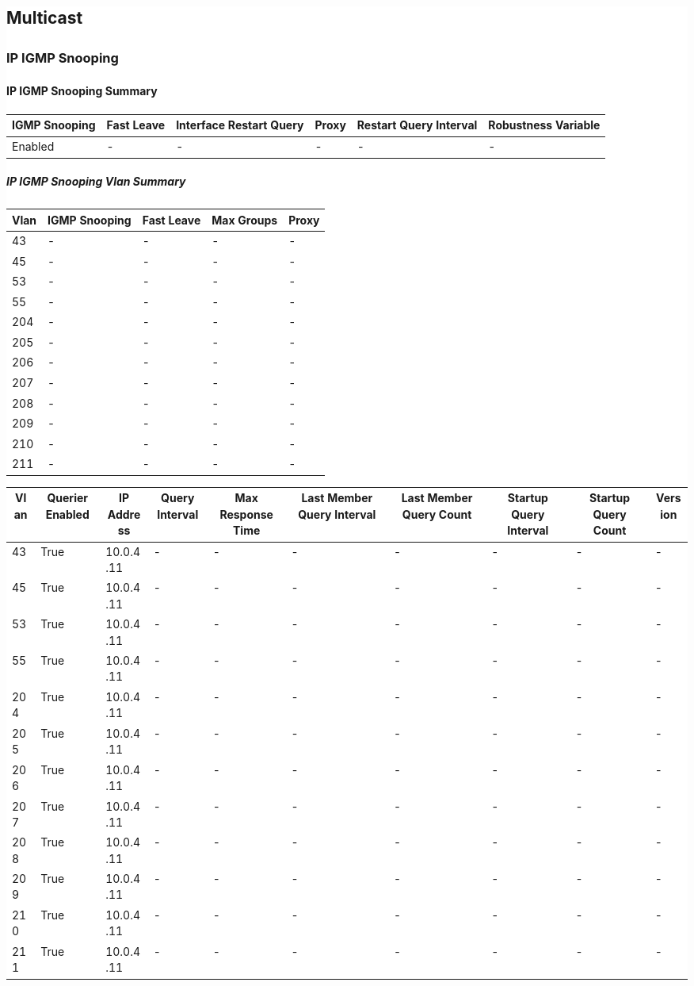 ## Multicast

### IP IGMP Snooping

#### IP IGMP Snooping Summary

| IGMP Snooping | Fast Leave | Interface Restart Query | Proxy | Restart Query Interval | Robustness Variable |
| ------------- | ---------- | ----------------------- | ----- | ---------------------- | ------------------- |
| Enabled | - | - | - | - | - |

##### IP IGMP Snooping Vlan Summary

| Vlan | IGMP Snooping | Fast Leave | Max Groups | Proxy |
| ---- | ------------- | ---------- | ---------- | ----- |
| 43 | - | - | - | - |
| 45 | - | - | - | - |
| 53 | - | - | - | - |
| 55 | - | - | - | - |
| 204 | - | - | - | - |
| 205 | - | - | - | - |
| 206 | - | - | - | - |
| 207 | - | - | - | - |
| 208 | - | - | - | - |
| 209 | - | - | - | - |
| 210 | - | - | - | - |
| 211 | - | - | - | - |

| Vlan | Querier Enabled | IP Address | Query Interval | Max Response Time | Last Member Query Interval | Last Member Query Count | Startup Query Interval | Startup Query Count | Version |
| ---- | --------------- | ---------- | -------------- | ----------------- | -------------------------- | ----------------------- | ---------------------- | ------------------- | ------- |
| 43 | True | 10.0.4.11 | - | - | - | - | - | - | - |
| 45 | True | 10.0.4.11 | - | - | - | - | - | - | - |
| 53 | True | 10.0.4.11 | - | - | - | - | - | - | - |
| 55 | True | 10.0.4.11 | - | - | - | - | - | - | - |
| 204 | True | 10.0.4.11 | - | - | - | - | - | - | - |
| 205 | True | 10.0.4.11 | - | - | - | - | - | - | - |
| 206 | True | 10.0.4.11 | - | - | - | - | - | - | - |
| 207 | True | 10.0.4.11 | - | - | - | - | - | - | - |
| 208 | True | 10.0.4.11 | - | - | - | - | - | - | - |
| 209 | True | 10.0.4.11 | - | - | - | - | - | - | - |
| 210 | True | 10.0.4.11 | - | - | - | - | - | - | - |
| 211 | True | 10.0.4.11 | - | - | - | - | - | - | - |
